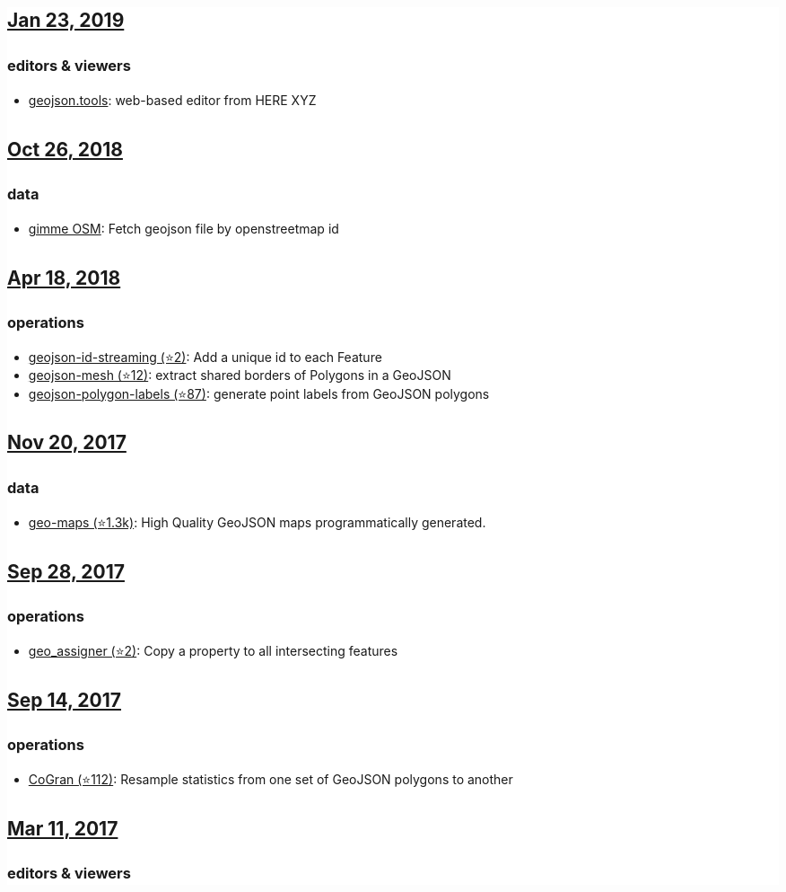 ## [Jan 23, 2019](/content/2019/01/23/README.md)

### editors & viewers

*   [geojson.tools](http://geojson.tools/): web-based editor from HERE XYZ

## [Oct 26, 2018](/content/2018/10/26/README.md)

### data

*   [gimme OSM](http://ustroetz.github.io/gimmeOSM/): Fetch geojson file by openstreetmap id

## [Apr 18, 2018](/content/2018/04/18/README.md)

### operations

*   [geojson-id-streaming (⭐2)](https://github.com/andrewharvey/geojson-id-streaming): Add a unique id to each Feature
*   [geojson-mesh (⭐12)](https://github.com/andrewharvey/geojson-mesh): extract shared borders of Polygons in a GeoJSON
*   [geojson-polygon-labels (⭐87)](https://github.com/andrewharvey/geojson-polygon-labels): generate point labels from GeoJSON polygons

## [Nov 20, 2017](/content/2017/11/20/README.md)

### data

*   [geo-maps (⭐1.3k)](https://github.com/simonepri/geo-maps): High Quality GeoJSON maps programmatically generated.

## [Sep 28, 2017](/content/2017/09/28/README.md)

### operations

*   [geo\_assigner (⭐2)](https://github.com/stadt-karlsruhe/geo_assigner): Copy a property to all intersecting features

## [Sep 14, 2017](/content/2017/09/14/README.md)

### operations

*   [CoGran (⭐112)](https://github.com/berlinermorgenpost/cogran): Resample statistics from one set of GeoJSON polygons to another

## [Mar 11, 2017](/content/2017/03/11/README.md)

### editors & viewers
